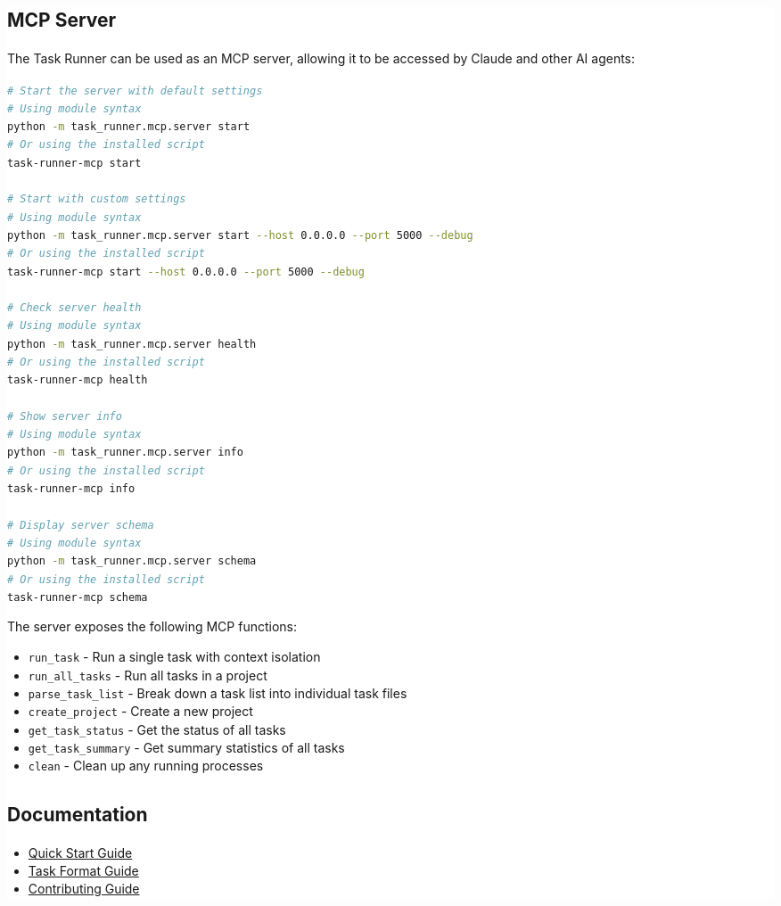 ## MCP Server

The Task Runner can be used as an MCP server, allowing it to be accessed by Claude and other AI agents:

```bash
# Start the server with default settings
# Using module syntax
python -m task_runner.mcp.server start
# Or using the installed script
task-runner-mcp start

# Start with custom settings
# Using module syntax
python -m task_runner.mcp.server start --host 0.0.0.0 --port 5000 --debug
# Or using the installed script
task-runner-mcp start --host 0.0.0.0 --port 5000 --debug

# Check server health
# Using module syntax
python -m task_runner.mcp.server health
# Or using the installed script
task-runner-mcp health

# Show server info
# Using module syntax
python -m task_runner.mcp.server info
# Or using the installed script
task-runner-mcp info

# Display server schema
# Using module syntax
python -m task_runner.mcp.server schema
# Or using the installed script
task-runner-mcp schema
```

The server exposes the following MCP functions:

- `run_task` - Run a single task with context isolation
- `run_all_tasks` - Run all tasks in a project
- `parse_task_list` - Break down a task list into individual task files
- `create_project` - Create a new project
- `get_task_status` - Get the status of all tasks
- `get_task_summary` - Get summary statistics of all tasks
- `clean` - Clean up any running processes

## Documentation

- [Quick Start Guide](docs/QUICKSTART.md)
- [Task Format Guide](docs/TASK_FORMAT.md)
- [Contributing Guide](CONTRIBUTING.md)
